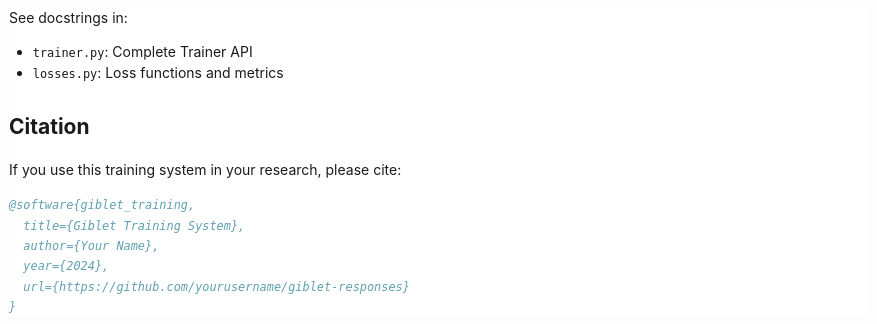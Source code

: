 See docstrings in:
- `trainer.py`: Complete Trainer API
- `losses.py`: Loss functions and metrics

## Citation

If you use this training system in your research, please cite:

```bibtex
@software{giblet_training,
  title={Giblet Training System},
  author={Your Name},
  year={2024},
  url={https://github.com/yourusername/giblet-responses}
}
```
